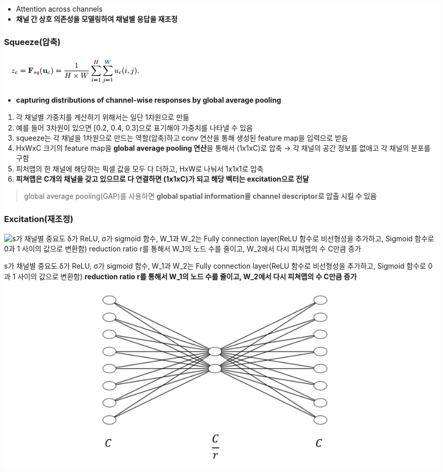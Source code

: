 - Attention across channels
- **채널 간 상호 의존성을 모델링하여 채널별 응답을 재조정**

### Squeeze(압축)

![image.png](../../../assets/img/CNNArchitectures/image%2012.png)

- **capturing distributions of channel-wise responses by global average pooling**
1. 각 채널별 가중치를 계산하기 위해서는 일단 1차원으로 만듦
2. 예를 들어 3차원이 있으면 [0.2, 0.4, 0.3]으로 표기해야 가중치를 나타낼 수 있음
3. squeeze는 각 채널을 1차원으로 만드는 역할(압축)하고 conv 연산을 통해 생성된 feature map을 입력으로 받음
4. HxWxC 크기의 feature map을 **global average pooling 연산**을 통해서 (1x1xC)로 압축 → 각 채널의 공간 정보를 없애고 각 채널의 분포를 구함
5. 피처맵의 한 채널에 해당하는 픽셀 값을 모두 다 더하고, HxW로 나눠서 1x1x1로 압축
6. **피쳐맵은 C개의 채널을 갖고 있으므로 다 연결하면 (1x1xC)가 되고 해당 벡터는 excitation으로 전달**

> global average pooling(GAP)를 사용하면 **global spatial information을 channel descriptor로 압출 시킬 수 있음**
> 

### Excitation(재조정)

![s가 채널별 중요도
δ가 ReLU, σ가 sigmoid 함수, W_1과 W_2는 Fully connection layer(ReLU 함수로 비선형성을 추가하고, Sigmoid 함수로 0과 1 사이의 값으로 변환함)
**reduction ratio r를 통해서 W_1의 노드 수를 줄이고, W_2에서 다시 피쳐맵의 수 C만큼 증가**](../../../assets/img/CNNArchitectures/image%2013.png)

s가 채널별 중요도
δ가 ReLU, σ가 sigmoid 함수, W_1과 W_2는 Fully connection layer(ReLU 함수로 비선형성을 추가하고, Sigmoid 함수로 0과 1 사이의 값으로 변환함)
**reduction ratio r를 통해서 W_1의 노드 수를 줄이고, W_2에서 다시 피쳐맵의 수 C만큼 증가**

![만약 feature map의 수가 C이고, r값이 4라면 위와 같이 FC layer가 생김](../../../assets/img/CNNArchitectures/image%2014.png)
